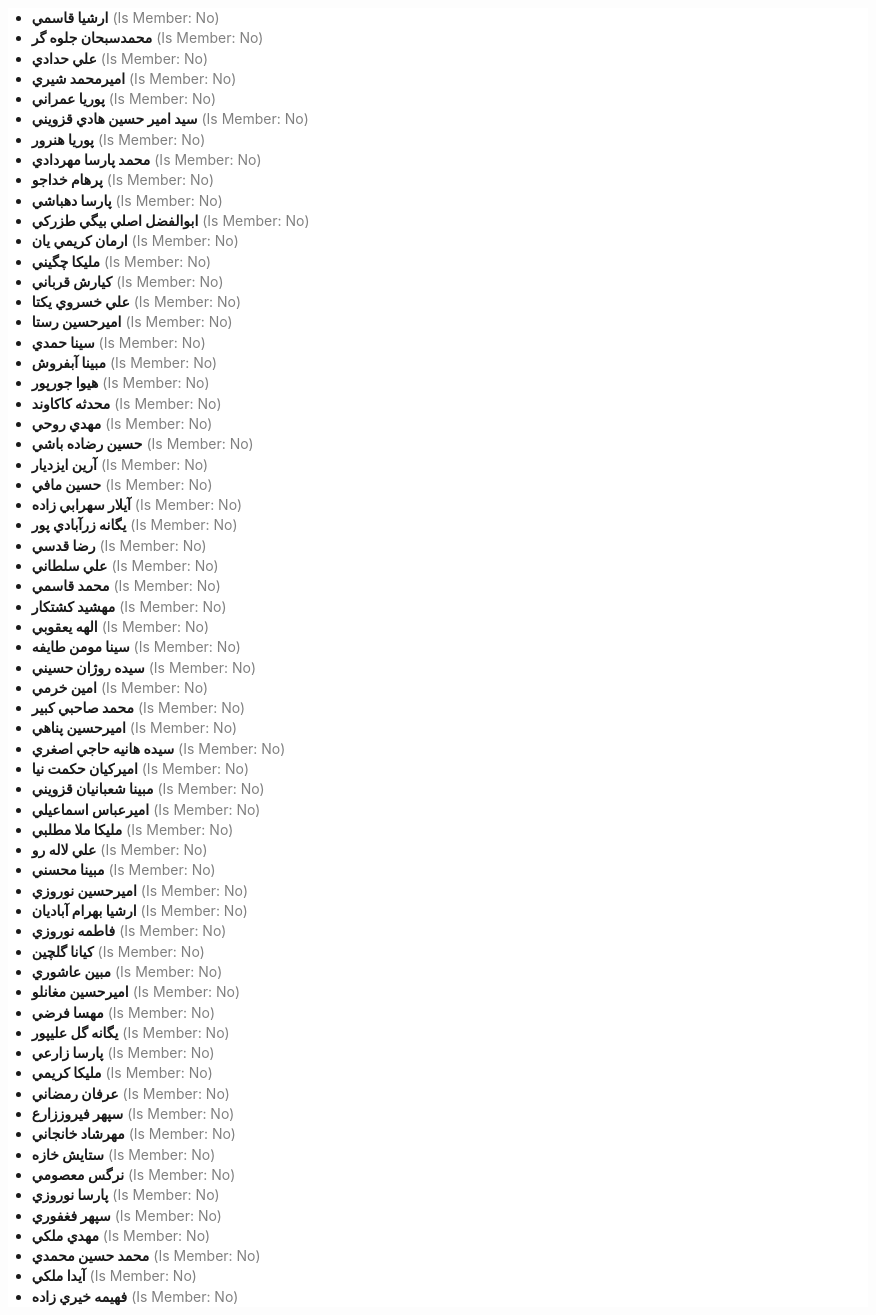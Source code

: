 - **ارشيا قاسمي** <font color='gray'> (Is Member: No) </font>
- **محمدسبحان جلوه گر** <font color='gray'> (Is Member: No) </font>
- **علي حدادي** <font color='gray'> (Is Member: No) </font>
- **اميرمحمد شيري** <font color='gray'> (Is Member: No) </font>
- **پوريا عمراني** <font color='gray'> (Is Member: No) </font>
- **سيد امير حسين هادي قزويني** <font color='gray'> (Is Member: No) </font>
- **پوريا هنرور** <font color='gray'> (Is Member: No) </font>
- **محمد پارسا مهردادي** <font color='gray'> (Is Member: No) </font>
- **پرهام خداجو** <font color='gray'> (Is Member: No) </font>
- **پارسا دهباشي** <font color='gray'> (Is Member: No) </font>
- **ابوالفضل اصلي بيگي طزركي** <font color='gray'> (Is Member: No) </font>
- **ارمان كريمي يان** <font color='gray'> (Is Member: No) </font>
- **مليكا چگيني** <font color='gray'> (Is Member: No) </font>
- **كيارش قرباني** <font color='gray'> (Is Member: No) </font>
- **علي خسروي يكتا** <font color='gray'> (Is Member: No) </font>
- **اميرحسين رستا** <font color='gray'> (Is Member: No) </font>
- **سينا حمدي** <font color='gray'> (Is Member: No) </font>
- **مبينا آبفروش** <font color='gray'> (Is Member: No) </font>
- **هيوا جورپور** <font color='gray'> (Is Member: No) </font>
- **محدثه كاكاوند** <font color='gray'> (Is Member: No) </font>
- **مهدي روحي** <font color='gray'> (Is Member: No) </font>
- **حسين رضاده باشي** <font color='gray'> (Is Member: No) </font>
- **آرين ايزديار** <font color='gray'> (Is Member: No) </font>
- **حسين مافي** <font color='gray'> (Is Member: No) </font>
- **آيلار سهرابي زاده** <font color='gray'> (Is Member: No) </font>
- **يگانه زرآبادي پور** <font color='gray'> (Is Member: No) </font>
- **رضا قدسي** <font color='gray'> (Is Member: No) </font>
- **علي سلطاني** <font color='gray'> (Is Member: No) </font>
- **محمد قاسمي** <font color='gray'> (Is Member: No) </font>
- **مهشيد كشتكار** <font color='gray'> (Is Member: No) </font>
- **الهه يعقوبي** <font color='gray'> (Is Member: No) </font>
- **سينا مومن طايفه** <font color='gray'> (Is Member: No) </font>
- **سيده روژان حسيني** <font color='gray'> (Is Member: No) </font>
- **امين خرمي** <font color='gray'> (Is Member: No) </font>
- **محمد صاحبي كبير** <font color='gray'> (Is Member: No) </font>
- **اميرحسين پناهي** <font color='gray'> (Is Member: No) </font>
- **سيده هانيه حاجي اصغري** <font color='gray'> (Is Member: No) </font>
- **اميركيان حكمت نيا** <font color='gray'> (Is Member: No) </font>
- **مبينا شعبانيان قزويني** <font color='gray'> (Is Member: No) </font>
- **اميرعباس اسماعيلي** <font color='gray'> (Is Member: No) </font>
- **مليكا ملا مطلبي** <font color='gray'> (Is Member: No) </font>
- **علي لاله رو** <font color='gray'> (Is Member: No) </font>
- **مبينا محسني** <font color='gray'> (Is Member: No) </font>
- **اميرحسين نوروزي** <font color='gray'> (Is Member: No) </font>
- **ارشيا بهرام آباديان** <font color='gray'> (Is Member: No) </font>
- **فاطمه نوروزي** <font color='gray'> (Is Member: No) </font>
- **كيانا گلچين** <font color='gray'> (Is Member: No) </font>
- **مبين عاشوري** <font color='gray'> (Is Member: No) </font>
- **اميرحسين مغانلو** <font color='gray'> (Is Member: No) </font>
- **مهسا فرضي** <font color='gray'> (Is Member: No) </font>
- **يگانه گل عليپور** <font color='gray'> (Is Member: No) </font>
- **پارسا زارعي** <font color='gray'> (Is Member: No) </font>
- **مليكا كريمي** <font color='gray'> (Is Member: No) </font>
- **عرفان رمضاني** <font color='gray'> (Is Member: No) </font>
- **سپهر فيروززارع** <font color='gray'> (Is Member: No) </font>
- **مهرشاد خانجاني** <font color='gray'> (Is Member: No) </font>
- **ستايش خازه** <font color='gray'> (Is Member: No) </font>
- **نرگس معصومي** <font color='gray'> (Is Member: No) </font>
- **پارسا نوروزي** <font color='gray'> (Is Member: No) </font>
- **سپهر فغفوري** <font color='gray'> (Is Member: No) </font>
- **مهدي ملكي** <font color='gray'> (Is Member: No) </font>
- **محمد حسين محمدي** <font color='gray'> (Is Member: No) </font>
- **آيدا ملكي** <font color='gray'> (Is Member: No) </font>
- **فهيمه خيري زاده** <font color='gray'> (Is Member: No) </font>